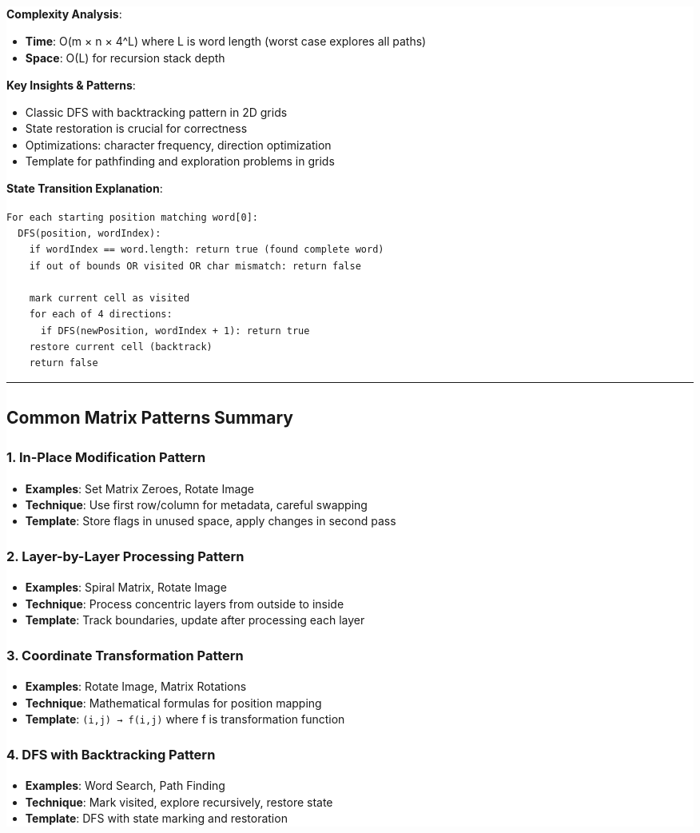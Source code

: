 <p><strong>Complexity Analysis</strong>:</p>
<ul>
<li><strong>Time</strong>: O(m × n × 4^L) where L is word length (worst case explores all paths)</li>
<li><strong>Space</strong>: O(L) for recursion stack depth</li>
</ul>

**Key Insights & Patterns**:
- Classic DFS with backtracking pattern in 2D grids
- State restoration is crucial for correctness
- Optimizations: character frequency, direction optimization
- Template for pathfinding and exploration problems in grids

**State Transition Explanation**:
```
For each starting position matching word[0]:
  DFS(position, wordIndex):
    if wordIndex == word.length: return true (found complete word)
    if out of bounds OR visited OR char mismatch: return false
    
    mark current cell as visited
    for each of 4 directions:
      if DFS(newPosition, wordIndex + 1): return true
    restore current cell (backtrack)
    return false
```

---

## Common Matrix Patterns Summary

### 1. In-Place Modification Pattern
- **Examples**: Set Matrix Zeroes, Rotate Image
- **Technique**: Use first row/column for metadata, careful swapping
- **Template**: Store flags in unused space, apply changes in second pass

### 2. Layer-by-Layer Processing Pattern
- **Examples**: Spiral Matrix, Rotate Image
- **Technique**: Process concentric layers from outside to inside
- **Template**: Track boundaries, update after processing each layer

### 3. Coordinate Transformation Pattern
- **Examples**: Rotate Image, Matrix Rotations
- **Technique**: Mathematical formulas for position mapping
- **Template**: `(i,j) → f(i,j)` where f is transformation function

### 4. DFS with Backtracking Pattern
- **Examples**: Word Search, Path Finding
- **Technique**: Mark visited, explore recursively, restore state
- **Template**: DFS with state marking and restoration

